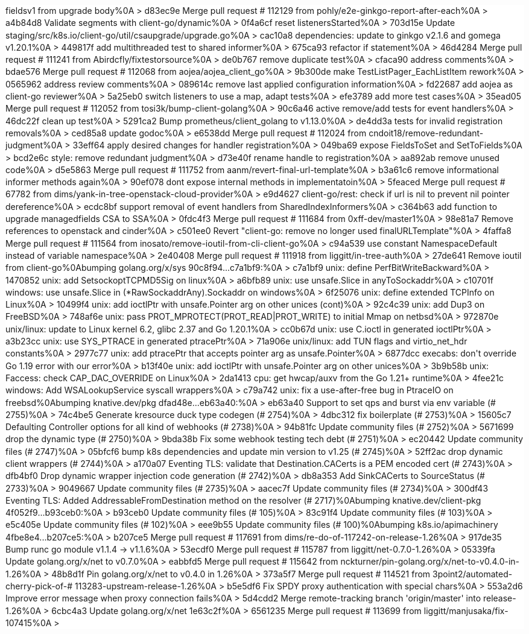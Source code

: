 fieldsv1 from upgrade body%0A  > d83ec9e Merge pull request # 112129 from pohly/e2e-ginkgo-report-after-each%0A  > a4b84d8 Validate segments with client-go/dynamic%0A  > 0f4a6cf reset listenersStarted%0A  > 703d15e Update staging/src/k8s.io/client-go/util/csaupgrade/upgrade.go%0A  > cac10a8 dependencies: update to ginkgo v2.1.6 and gomega v1.20.1%0A  > 449817f add multithreaded test to shared informer%0A  > 675ca93 refactor if statement%0A  > 46d4284 Merge pull request # 111241 from Abirdcfly/fixtestorsource%0A  > de0b767 remove duplicate test%0A  > cfaca90 address comments%0A  > bdae576 Merge pull request # 112068 from aojea/aojea_client_go%0A  > 9b300de make TestListPager_EachListItem rework%0A  > 0565962 address review comments%0A  > 089614c remove last applied configuration information%0A  > fd22687 add aojea as client-go reviewer%0A  > 5a25eb0 switch listeners to use a map, adapt tests%0A  > efe3789 add more test cases%0A  > 35ead05 Merge pull request # 112052 from tosi3k/bump-client-golang%0A  > 90c6a46 active remove/add tests for event handlers%0A  > 46dc22f clean up test%0A  > 5291ca2 Bump prometheus/client_golang to v1.13.0%0A  > de4dd3a tests for invalid registration removals%0A  > ced85a8 update godoc%0A  > e6538dd Merge pull request # 112024 from cndoit18/remove-redundant-judgment%0A  > 33eff64 apply desired changes for handler registration%0A  > 049ba69 expose FieldsToSet and SetToFields%0A  > bcd2e6c style: remove redundant judgment%0A  > d73e40f rename handle to registration%0A  > aa892ab remove  unused code%0A  > d5e5863 Merge pull request # 111752 from aanm/revert-final-url-template%0A  > b3a61c6 remove informational informer methods again%0A  > 90ef078 dont expose internal methods in implementatoin%0A  > 5feaced Merge pull request # 67782 from dims/yank-in-tree-openstack-cloud-provider%0A  > e9d4627 client-go/rest: check if url is nil to prevent nil pointer dereference%0A  > ecdc8bf support removal of event handlers from SharedIndexInformers%0A  > c364b63 add function to upgrade managedfields CSA to SSA%0A  > 0fdc4f3 Merge pull request # 111684 from 0xff-dev/master1%0A  > 98e81a7 Remove references to openstack and cinder%0A  > c501ee0 Revert "client-go: remove no longer used finalURLTemplate"%0A  > 4faffa8 Merge pull request # 111564 from inosato/remove-ioutil-from-cli-client-go%0A  > c94a539 use constant NamespaceDefault instead of variable namespace%0A  > 2e40408 Merge pull request # 111918 from liggitt/in-tree-auth%0A  > 27de641 Remove ioutil from client-go%0Abumping golang.org/x/sys 90c8f94...c7a1bf9:%0A  > c7a1bf9 unix: define PerfBitWriteBackward%0A  > 1470852 unix: add SetsockoptTCPMD5Sig on linux%0A  > a6bfb89 unix: use unsafe.Slice in anyToSockaddr%0A  > c10701f windows: use unsafe.Slice in (*RawSockaddrAny).Sockaddr on windows%0A  > 6f25076 unix: define extended TCPInfo on Linux%0A  > 10499f4 unix: add ioctlPtr with unsafe.Pointer arg on other unices (cont)%0A  > 92c4c39 unix: add Dup3 on FreeBSD%0A  > 748af6e unix: pass PROT_MPROTECT(PROT_READ|PROT_WRITE) to initial Mmap on netbsd%0A  > 972870e unix/linux: update to Linux kernel 6.2, glibc 2.37 and Go 1.20.1%0A  > cc0b67d unix: use C.ioctl in generated ioctlPtr%0A  > a3b23cc unix: use SYS_PTRACE in generated ptracePtr%0A  > 71a906e unix/linux: add TUN flags and virtio_net_hdr constants%0A  > 2977c77 unix: add ptracePtr that accepts pointer arg as unsafe.Pointer%0A  > 6877dcc execabs: don't override Go 1.19 error with our error%0A  > b13f40e unix: add ioctlPtr with unsafe.Pointer arg on other unices%0A  > 3b9b58b unix: Faccess: check CAP_DAC_OVERRIDE on Linux%0A  > 2da1413 cpu: get hwcap/auxv from the Go 1.21+ runtime%0A  > 4fee21c windows: Add WSALookupService syscall wrappers%0A  > c79a742 unix: fix a use-after-free bug in PtraceIO on freebsd%0Abumping knative.dev/pkg dfad48e...eb63a40:%0A  > eb63a40 Support to set qps and burst via env variable (# 2755)%0A  > 74c4be5 Generate kresource duck type codegen (# 2754)%0A  > 4dbc312 fix boilerplate (# 2753)%0A  > 15605c7 Defaulting Controller options for all kind of webhooks (# 2738)%0A  > 94b81fc Update community files (# 2752)%0A  > 5671699 drop the dynamic type (# 2750)%0A  > 9bda38b Fix some webhook testing tech debt (# 2751)%0A  > ec20442 Update community files (# 2747)%0A  > 05bfcf6 bump k8s dependencies and update min version to v1.25 (# 2745)%0A  > 52ff2ac drop dynamic client wrappers (# 2744)%0A  > a170a07 Eventing TLS: validate that Destination.CACerts is a PEM encoded cert (# 2743)%0A  > dfb4bf0 Drop dynamic wrapper injection code generation (# 2742)%0A  > db8a353 Add SinkCACerts to SourceStatus (# 2733)%0A  > 9049667 Update community files (# 2735)%0A  > aacec7f Update community files (# 2734)%0A  > 300df43 Eventing TLS: Added AddressableFromDestination method on the resolver (# 2717)%0Abumping knative.dev/client-pkg 4f052f9...b93ceb0:%0A  > b93ceb0 Update community files (# 105)%0A  > 83c91f4 Update community files (# 103)%0A  > e5c405e Update community files (# 102)%0A  > eee9b55 Update community files (# 100)%0Abumping k8s.io/apimachinery 4fbe8e4...b207ce5:%0A  > b207ce5 Merge pull request # 117691 from dims/re-do-of-117242-on-release-1.26%0A  > 917de35 Bump runc go module v1.1.4 -> v1.1.6%0A  > 53ecdf0 Merge pull request # 115787 from liggitt/net-0.7.0-1.26%0A  > 05339fa Update golang.org/x/net to v0.7.0%0A  > eabbfd5 Merge pull request # 115642 from nckturner/pin-golang.org/x/net-to-v0.4.0-in-1.26%0A  > 48b8d1f Pin golang.org/x/net to v0.4.0 in 1.26%0A  > 373a5f7 Merge pull request # 114521 from 3point2/automated-cherry-pick-of-# 113283-upstream-release-1.26%0A  > b5e5df6 Fix SPDY proxy authentication with special chars%0A  > 553a2d6 Improve error message when proxy connection fails%0A  > 5d4cdd2 Merge remote-tracking branch 'origin/master' into release-1.26%0A  > 6cbc4a3 Update golang.org/x/net 1e63c2f%0A  > 6561235 Merge pull request # 113699 from liggitt/manjusaka/fix-107415%0A  >